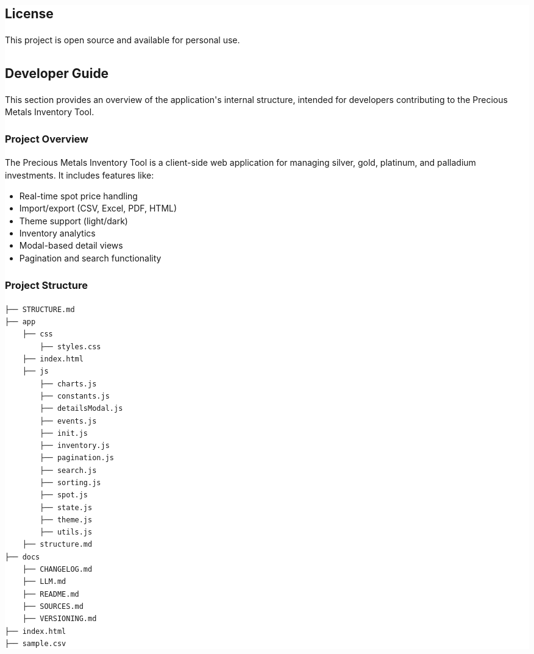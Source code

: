 ## License

This project is open source and available for personal use.

## Developer Guide

This section provides an overview of the application's internal structure, intended for developers contributing to the Precious Metals Inventory Tool.

### Project Overview

The Precious Metals Inventory Tool is a client-side web application for managing silver, gold, platinum, and palladium investments. It includes features like:

- Real-time spot price handling
- Import/export (CSV, Excel, PDF, HTML)
- Theme support (light/dark)
- Inventory analytics
- Modal-based detail views
- Pagination and search functionality

### Project Structure

```
├── STRUCTURE.md
├── app
    ├── css
        ├── styles.css
    ├── index.html
    ├── js
        ├── charts.js
        ├── constants.js
        ├── detailsModal.js
        ├── events.js
        ├── init.js
        ├── inventory.js
        ├── pagination.js
        ├── search.js
        ├── sorting.js
        ├── spot.js
        ├── state.js
        ├── theme.js
        ├── utils.js
    ├── structure.md
├── docs
    ├── CHANGELOG.md
    ├── LLM.md
    ├── README.md
    ├── SOURCES.md
    ├── VERSIONING.md
├── index.html
├── sample.csv
```
